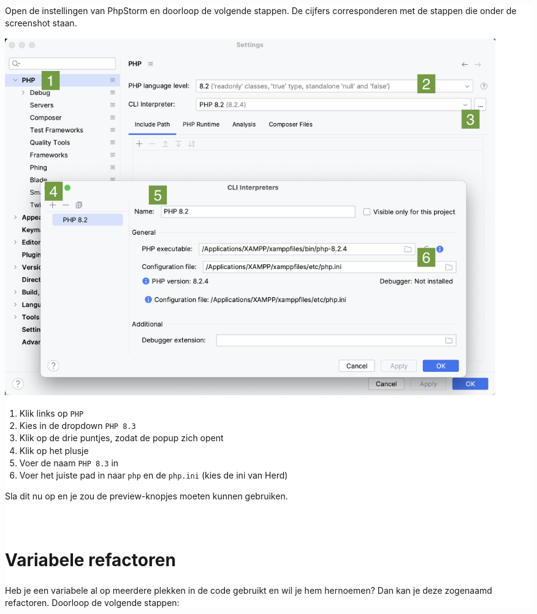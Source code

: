 Open de instellingen van PhpStorm en doorloop de volgende stappen. De cijfers corresponderen met de stappen die onder de
screenshot staan.

<img src="images/preview-2.png" alt="Preview buttons" title="Preview buttons" width="800">

1. Klik links op `PHP`
2. Kies in de dropdown `PHP 8.3`
3. Klik op de drie puntjes, zodat de popup zich opent
4. Klik op het plusje
5. Voer de naam `PHP 8.3` in
6. Voer het juiste pad in naar `php` en de `php.ini` (kies de ini van Herd)

Sla dit nu op en je zou de preview-knopjes moeten kunnen gebruiken.

<br>

# Variabele refactoren

Heb je een variabele al op meerdere plekken in de code gebruikt en wil je hem hernoemen? Dan kan je deze zogenaamd refactoren. Doorloop de volgende stappen:
<br>
